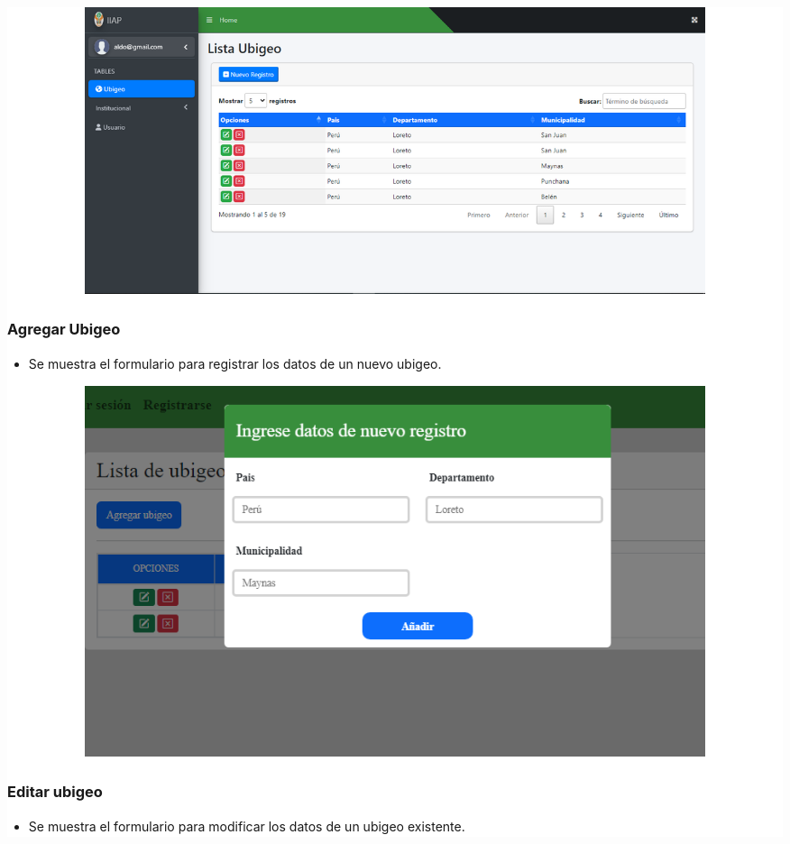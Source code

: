 <p align="center"><img src="public/assets/04ubigeo_view.png" width="80%"><br></p>

### Agregar Ubigeo
* Se muestra el formulario para registrar los datos de un nuevo ubigeo.
<p align="center"><img src="public/assets/05add_ubigeo_view.png" width="80%"><br></p>

### Editar ubigeo
* Se muestra el formulario para modificar los datos de un ubigeo existente.